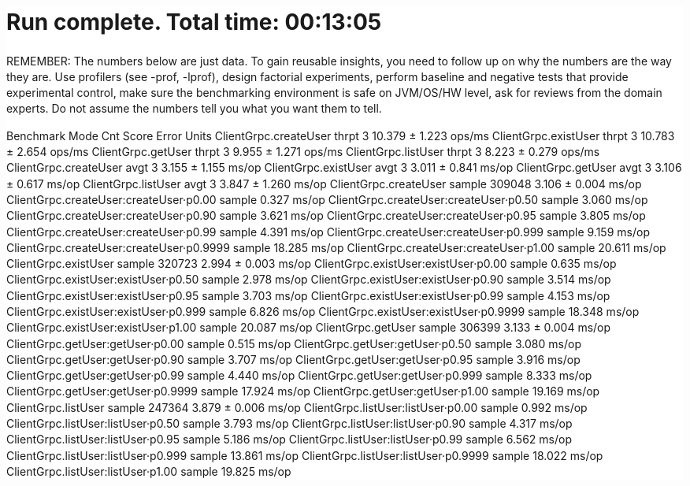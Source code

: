 
# Run complete. Total time: 00:13:05

REMEMBER: The numbers below are just data. To gain reusable insights, you need to follow up on
why the numbers are the way they are. Use profilers (see -prof, -lprof), design factorial
experiments, perform baseline and negative tests that provide experimental control, make sure
the benchmarking environment is safe on JVM/OS/HW level, ask for reviews from the domain experts.
Do not assume the numbers tell you what you want them to tell.

Benchmark                                   Mode     Cnt   Score   Error   Units
ClientGrpc.createUser                      thrpt       3  10.379 ± 1.223  ops/ms
ClientGrpc.existUser                       thrpt       3  10.783 ± 2.654  ops/ms
ClientGrpc.getUser                         thrpt       3   9.955 ± 1.271  ops/ms
ClientGrpc.listUser                        thrpt       3   8.223 ± 0.279  ops/ms
ClientGrpc.createUser                       avgt       3   3.155 ± 1.155   ms/op
ClientGrpc.existUser                        avgt       3   3.011 ± 0.841   ms/op
ClientGrpc.getUser                          avgt       3   3.106 ± 0.617   ms/op
ClientGrpc.listUser                         avgt       3   3.847 ± 1.260   ms/op
ClientGrpc.createUser                     sample  309048   3.106 ± 0.004   ms/op
ClientGrpc.createUser:createUser·p0.00    sample           0.327           ms/op
ClientGrpc.createUser:createUser·p0.50    sample           3.060           ms/op
ClientGrpc.createUser:createUser·p0.90    sample           3.621           ms/op
ClientGrpc.createUser:createUser·p0.95    sample           3.805           ms/op
ClientGrpc.createUser:createUser·p0.99    sample           4.391           ms/op
ClientGrpc.createUser:createUser·p0.999   sample           9.159           ms/op
ClientGrpc.createUser:createUser·p0.9999  sample          18.285           ms/op
ClientGrpc.createUser:createUser·p1.00    sample          20.611           ms/op
ClientGrpc.existUser                      sample  320723   2.994 ± 0.003   ms/op
ClientGrpc.existUser:existUser·p0.00      sample           0.635           ms/op
ClientGrpc.existUser:existUser·p0.50      sample           2.978           ms/op
ClientGrpc.existUser:existUser·p0.90      sample           3.514           ms/op
ClientGrpc.existUser:existUser·p0.95      sample           3.703           ms/op
ClientGrpc.existUser:existUser·p0.99      sample           4.153           ms/op
ClientGrpc.existUser:existUser·p0.999     sample           6.826           ms/op
ClientGrpc.existUser:existUser·p0.9999    sample          18.348           ms/op
ClientGrpc.existUser:existUser·p1.00      sample          20.087           ms/op
ClientGrpc.getUser                        sample  306399   3.133 ± 0.004   ms/op
ClientGrpc.getUser:getUser·p0.00          sample           0.515           ms/op
ClientGrpc.getUser:getUser·p0.50          sample           3.080           ms/op
ClientGrpc.getUser:getUser·p0.90          sample           3.707           ms/op
ClientGrpc.getUser:getUser·p0.95          sample           3.916           ms/op
ClientGrpc.getUser:getUser·p0.99          sample           4.440           ms/op
ClientGrpc.getUser:getUser·p0.999         sample           8.333           ms/op
ClientGrpc.getUser:getUser·p0.9999        sample          17.924           ms/op
ClientGrpc.getUser:getUser·p1.00          sample          19.169           ms/op
ClientGrpc.listUser                       sample  247364   3.879 ± 0.006   ms/op
ClientGrpc.listUser:listUser·p0.00        sample           0.992           ms/op
ClientGrpc.listUser:listUser·p0.50        sample           3.793           ms/op
ClientGrpc.listUser:listUser·p0.90        sample           4.317           ms/op
ClientGrpc.listUser:listUser·p0.95        sample           5.186           ms/op
ClientGrpc.listUser:listUser·p0.99        sample           6.562           ms/op
ClientGrpc.listUser:listUser·p0.999       sample          13.861           ms/op
ClientGrpc.listUser:listUser·p0.9999      sample          18.022           ms/op
ClientGrpc.listUser:listUser·p1.00        sample          19.825           ms/op
